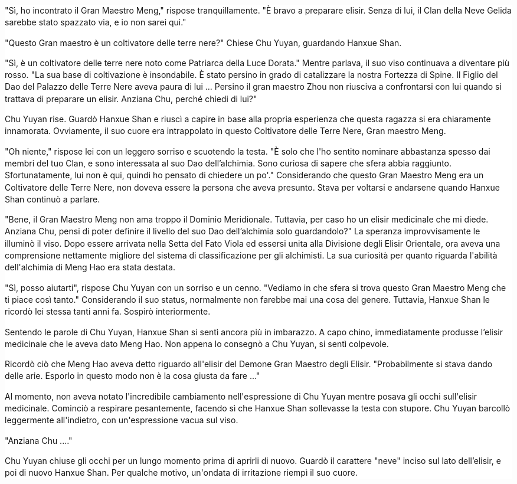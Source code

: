 
"Sì, ho incontrato il Gran Maestro Meng," rispose tranquillamente. "È bravo a preparare elisir. Senza di lui, il Clan della Neve Gelida sarebbe stato spazzato via, e io non sarei qui."


"Questo Gran maestro è un coltivatore delle terre nere?" Chiese Chu Yuyan, guardando Hanxue Shan.


"Sì, è un coltivatore delle terre nere noto come Patriarca della Luce Dorata." Mentre parlava, il suo viso continuava a diventare più rosso. "La sua base di coltivazione è insondabile. È stato persino in grado di catalizzare la nostra Fortezza di Spine. Il Figlio del Dao del Palazzo delle Terre Nere aveva paura di lui ... Persino il gran maestro Zhou non riusciva a confrontarsi con lui quando si trattava di preparare un elisir. Anziana Chu, perché chiedi di lui?"


Chu Yuyan rise. Guardò Hanxue Shan e riuscì a capire in base alla propria esperienza che questa ragazza si era chiaramente innamorata. Ovviamente, il suo cuore era intrappolato in questo Coltivatore delle Terre Nere, Gran maestro Meng.


"Oh niente," rispose lei con un leggero sorriso e scuotendo la testa. "È solo che l'ho sentito nominare abbastanza spesso dai membri del tuo Clan, e sono interessata al suo Dao dell’alchimia. Sono curiosa di sapere che sfera abbia raggiunto. Sfortunatamente, lui non è qui, quindi ho pensato di chiedere un po'."
Considerando che questo Gran Maestro Meng era un Coltivatore delle Terre Nere, non doveva essere la persona che aveva presunto. Stava per voltarsi e andarsene quando Hanxue Shan continuò a parlare.


"Bene, il Gran Maestro Meng non ama troppo il Dominio Meridionale. Tuttavia, per caso ho un elisir medicinale che mi diede. Anziana Chu, pensi di poter definire il livello del suo Dao dell’alchimia solo guardandolo?" La speranza improvvisamente le illuminò il viso. Dopo essere arrivata nella Setta del Fato Viola ed essersi unita alla Divisione degli Elisir Orientale, ora aveva una comprensione nettamente migliore del sistema di classificazione per gli alchimisti. La sua curiosità per quanto riguarda l'abilità dell'alchimia di Meng Hao era stata destata.


"Sì, posso aiutarti", rispose Chu Yuyan con un sorriso e un cenno. "Vediamo in che sfera si trova questo Gran Maestro Meng che ti piace così tanto." Considerando il suo status, normalmente non farebbe mai una cosa del genere. Tuttavia, Hanxue Shan le ricordò lei stessa tanti anni fa. Sospirò interiormente.


Sentendo le parole di Chu Yuyan, Hanxue Shan si sentì ancora più in imbarazzo. A capo chino, immediatamente produsse l’elisir medicinale che le aveva dato Meng Hao. Non appena lo consegnò a Chu Yuyan, si sentì colpevole.


Ricordò ciò che Meng Hao aveva detto riguardo all'elisir del Demone Gran Maestro degli Elisir.
"Probabilmente si stava dando delle arie. Esporlo in questo modo non è la cosa giusta da fare ..."


Al momento, non aveva notato l'incredibile cambiamento nell'espressione di Chu Yuyan mentre posava gli occhi sull'elisir medicinale. Cominciò a respirare pesantemente, facendo sì che Hanxue Shan sollevasse la testa con stupore. Chu Yuyan barcollò leggermente all'indietro, con un'espressione vacua sul viso.


"Anziana Chu ...."


Chu Yuyan chiuse gli occhi per un lungo momento prima di aprirli di nuovo. Guardò il carattere "neve" inciso sul lato dell’elisir, e poi di nuovo Hanxue Shan. Per qualche motivo, un'ondata di irritazione riempì il suo cuore.
